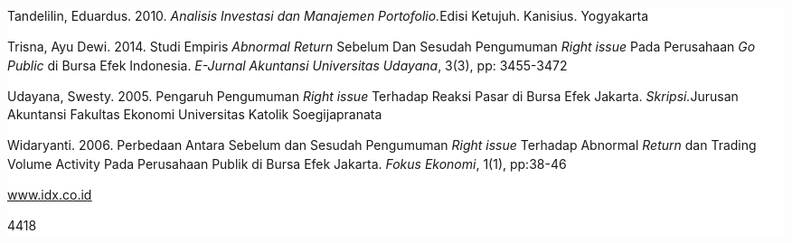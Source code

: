 <p><span class="font8">Tandelilin, Eduardus. 2010. </span><span class="font8" style="font-style:italic;">Analisis Investasi dan Manajemen Portofolio.</span><span class="font8">Edisi Ketujuh. Kanisius. Yogyakarta</span></p>
<p><span class="font8">Trisna, Ayu Dewi. 2014. Studi Empiris </span><span class="font8" style="font-style:italic;">Abnormal Return</span><span class="font8"> Sebelum Dan Sesudah Pengumuman </span><span class="font8" style="font-style:italic;">Right issue</span><span class="font8"> Pada Perusahaan </span><span class="font8" style="font-style:italic;">Go Public</span><span class="font8"> di Bursa Efek Indonesia. </span><span class="font8" style="font-style:italic;">E-Jurnal Akuntansi Universitas Udayana</span><span class="font8">, 3(3), pp: 3455-3472</span></p>
<p><span class="font8">Udayana, Swesty. 2005. Pengaruh Pengumuman </span><span class="font8" style="font-style:italic;">Right issue</span><span class="font8"> Terhadap Reaksi Pasar di Bursa Efek Jakarta. </span><span class="font8" style="font-style:italic;">Skripsi.</span><span class="font8">Jurusan Akuntansi Fakultas Ekonomi Universitas Katolik Soegijapranata</span></p>
<p><span class="font8">Widaryanti. 2006. Perbedaan Antara Sebelum dan Sesudah Pengumuman </span><span class="font8" style="font-style:italic;">Right issue </span><span class="font8">Terhadap Abnormal </span><span class="font8" style="font-style:italic;">Return</span><span class="font8"> dan Trading Volume Activity Pada Perusahaan Publik di Bursa Efek Jakarta. </span><span class="font8" style="font-style:italic;">Fokus Ekonomi</span><span class="font8">, 1(1), pp:38-46</span></p>
<p><a href="http://www.idx.co.id"><span class="font8" style="text-decoration:underline;">www.idx.co.id</span></a></p>
<p><span class="font1">4418</span></p>